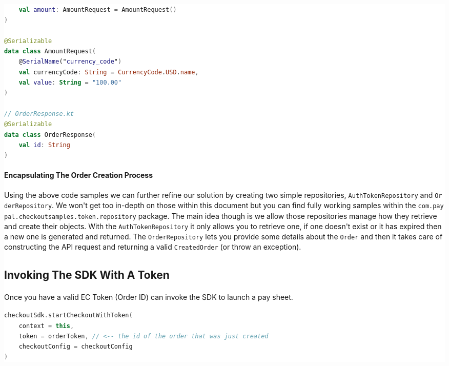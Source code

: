 ```kotlin
    val amount: AmountRequest = AmountRequest()
)

@Serializable
data class AmountRequest(
    @SerialName("currency_code")
    val currencyCode: String = CurrencyCode.USD.name,
    val value: String = "100.00"
)

// OrderResponse.kt
@Serializable
data class OrderResponse(
    val id: String
)
```

#### Encapsulating The Order Creation Process

Using the above code samples we can further refine our solution by creating two simple repositories, `AuthTokenRepository` and `OrderRepository`. We won't get too in-depth on those within this document but you can find fully working samples within the `com.paypal.checkoutsamples.token.repository` package. The main idea though is we allow those repositories manage how they retrieve and create their objects. With the `AuthTokenRepository` it only allows you to retrieve one, if one doesn't exist or it has expired then a new one is generated and returned. The `OrderRepository` lets you provide some details about the `Order` and then it takes care of constructing the API request and returning a valid `CreatedOrder` (or throw an exception).

## Invoking The SDK With A Token

Once you have a valid EC Token (Order ID) can invoke the SDK to launch a pay sheet.

```kotlin
checkoutSdk.startCheckoutWithToken(
    context = this,
    token = orderToken, // <-- the id of the order that was just created
    checkoutConfig = checkoutConfig
)
```
